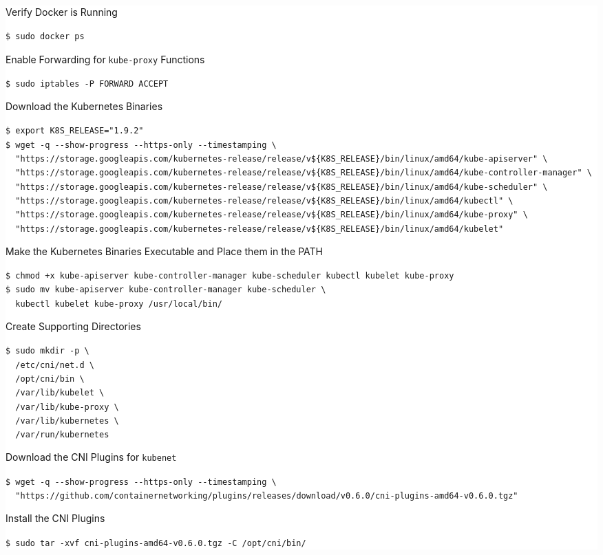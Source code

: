 Verify Docker is Running
```
$ sudo docker ps
```

Enable Forwarding for ```kube-proxy``` Functions
```
$ sudo iptables -P FORWARD ACCEPT
```

Download the Kubernetes Binaries
```
$ export K8S_RELEASE="1.9.2"
$ wget -q --show-progress --https-only --timestamping \
  "https://storage.googleapis.com/kubernetes-release/release/v${K8S_RELEASE}/bin/linux/amd64/kube-apiserver" \
  "https://storage.googleapis.com/kubernetes-release/release/v${K8S_RELEASE}/bin/linux/amd64/kube-controller-manager" \
  "https://storage.googleapis.com/kubernetes-release/release/v${K8S_RELEASE}/bin/linux/amd64/kube-scheduler" \
  "https://storage.googleapis.com/kubernetes-release/release/v${K8S_RELEASE}/bin/linux/amd64/kubectl" \
  "https://storage.googleapis.com/kubernetes-release/release/v${K8S_RELEASE}/bin/linux/amd64/kube-proxy" \
  "https://storage.googleapis.com/kubernetes-release/release/v${K8S_RELEASE}/bin/linux/amd64/kubelet"
```

Make the Kubernetes Binaries Executable and Place them in the PATH
```
$ chmod +x kube-apiserver kube-controller-manager kube-scheduler kubectl kubelet kube-proxy
$ sudo mv kube-apiserver kube-controller-manager kube-scheduler \
  kubectl kubelet kube-proxy /usr/local/bin/
```

Create Supporting Directories
```
$ sudo mkdir -p \
  /etc/cni/net.d \
  /opt/cni/bin \
  /var/lib/kubelet \
  /var/lib/kube-proxy \
  /var/lib/kubernetes \
  /var/run/kubernetes
```

Download the CNI Plugins for ```kubenet```
```
$ wget -q --show-progress --https-only --timestamping \
  "https://github.com/containernetworking/plugins/releases/download/v0.6.0/cni-plugins-amd64-v0.6.0.tgz"
```

Install the CNI Plugins
```
$ sudo tar -xvf cni-plugins-amd64-v0.6.0.tgz -C /opt/cni/bin/
```
